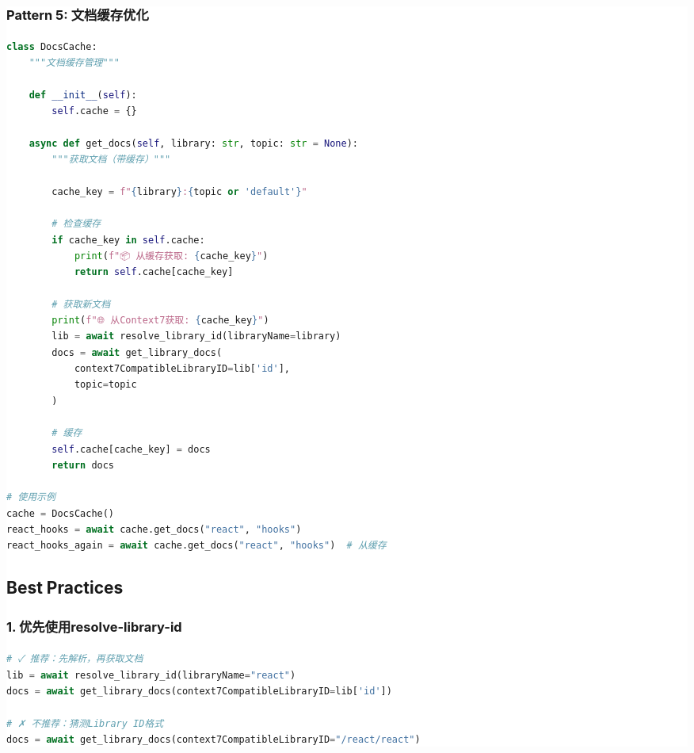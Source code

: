 ```python
```

### Pattern 5: 文档缓存优化

```python
class DocsCache:
    """文档缓存管理"""

    def __init__(self):
        self.cache = {}

    async def get_docs(self, library: str, topic: str = None):
        """获取文档（带缓存）"""

        cache_key = f"{library}:{topic or 'default'}"

        # 检查缓存
        if cache_key in self.cache:
            print(f"📦 从缓存获取: {cache_key}")
            return self.cache[cache_key]

        # 获取新文档
        print(f"🌐 从Context7获取: {cache_key}")
        lib = await resolve_library_id(libraryName=library)
        docs = await get_library_docs(
            context7CompatibleLibraryID=lib['id'],
            topic=topic
        )

        # 缓存
        self.cache[cache_key] = docs
        return docs

# 使用示例
cache = DocsCache()
react_hooks = await cache.get_docs("react", "hooks")
react_hooks_again = await cache.get_docs("react", "hooks")  # 从缓存
```

## Best Practices

### 1. 优先使用resolve-library-id

```python
# ✓ 推荐：先解析，再获取文档
lib = await resolve_library_id(libraryName="react")
docs = await get_library_docs(context7CompatibleLibraryID=lib['id'])

# ✗ 不推荐：猜测Library ID格式
docs = await get_library_docs(context7CompatibleLibraryID="/react/react")
```
